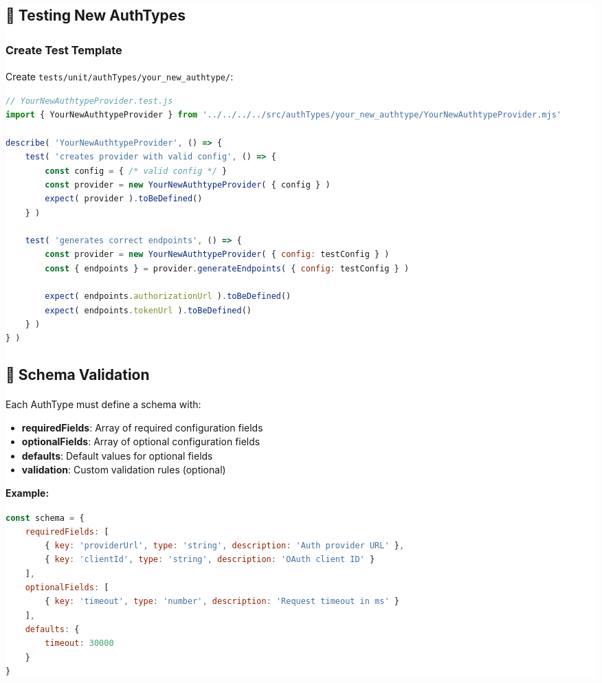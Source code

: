 ## 🧪 Testing New AuthTypes

### Create Test Template
Create `tests/unit/authTypes/your_new_authtype/`:

```javascript
// YourNewAuthtypeProvider.test.js
import { YourNewAuthtypeProvider } from '../../../../src/authTypes/your_new_authtype/YourNewAuthtypeProvider.mjs'

describe( 'YourNewAuthtypeProvider', () => {
    test( 'creates provider with valid config', () => {
        const config = { /* valid config */ }
        const provider = new YourNewAuthtypeProvider( { config } )
        expect( provider ).toBeDefined()
    } )

    test( 'generates correct endpoints', () => {
        const provider = new YourNewAuthtypeProvider( { config: testConfig } )
        const { endpoints } = provider.generateEndpoints( { config: testConfig } )
        
        expect( endpoints.authorizationUrl ).toBeDefined()
        expect( endpoints.tokenUrl ).toBeDefined()
    } )
} )
```

## 📝 Schema Validation

Each AuthType must define a schema with:

- **requiredFields**: Array of required configuration fields
- **optionalFields**: Array of optional configuration fields  
- **defaults**: Default values for optional fields
- **validation**: Custom validation rules (optional)

**Example:**
```javascript
const schema = {
    requiredFields: [
        { key: 'providerUrl', type: 'string', description: 'Auth provider URL' },
        { key: 'clientId', type: 'string', description: 'OAuth client ID' }
    ],
    optionalFields: [
        { key: 'timeout', type: 'number', description: 'Request timeout in ms' }
    ],
    defaults: {
        timeout: 30000
    }
}
```
